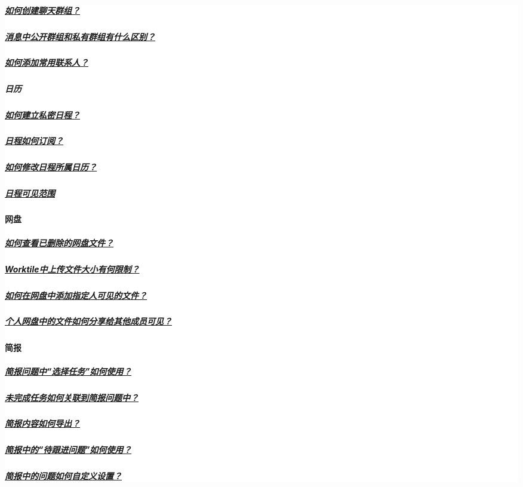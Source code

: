 ##### [如何创建聊天群组？ ](https://worktile.com/club/baike/f20652a1cffb41919c5ba39534a84c47)

##### [消息中公开群组和私有群组有什么区别？](https://worktile.com/club/baike/1c6c25c3ffac492da32f61fcd736fd37)

##### [如何添加常用联系人？ ](https://worktile.com/club/thread/5dd7fe644ad64207a3d58cb3b3f034f8)

##### 日历

##### [如何建立私密日程？ ](https://worktile.com/club/baike/e28afc8380104fecbf7801a4a2d19f2f)

##### [日程如何订阅？](https://worktile.com/club/baike/7fd974c2403846ea929b608c4388e6f8)

##### [如何修改日程所属日历？ ](https://worktile.com/club/baike/40fb1e8bed0a448fa1bda7caaa730a60)

##### [日程可见范围 ](https://worktile.com/club/thread/fa96c529220d451a874de464cb04d9d9)

#### 网盘

##### [如何查看已删除的网盘文件？](https://worktile.com/club/baike/bd6835eb27464227be26cc97bda5f600)

##### [Worktile中上传文件大小有何限制？](https://worktile.com/club/baike/84f91528cf1b4ad7bab4297ee69fcf65)

##### [如何在网盘中添加指定人可见的文件？](https://worktile.com/club/thread/1a16b8627cd741aca63c82406e260191)

##### [个人网盘中的文件如何分享给其他成员可见？ ](https://worktile.com/club/thread/002f438375504933911a55d9532d0fd8)

#### 简报

##### [简报问题中“选择任务”如何使用？ ](https://worktile.com/club/baike/fe5c26cd19934b88a8af7369f26b3c18)

##### [未完成任务如何关联到简报问题中？](https://worktile.com/club/baike/425efbf874944511ae3c1ded0b4e5ef3)

##### [简报内容如何导出？](https://worktile.com/club/baike/828a5b3864894aa6b757e7cbfe4c45a2)

##### [简报中的“待跟进问题”如何使用？ ](https://worktile.com/club/thread/227e2a697d2441acab929b65c6c760c1)

##### [简报中的问题如何自定义设置？ ](https://worktile.com/club/baike/cab5783f789b4a399e8bda2332229111)
